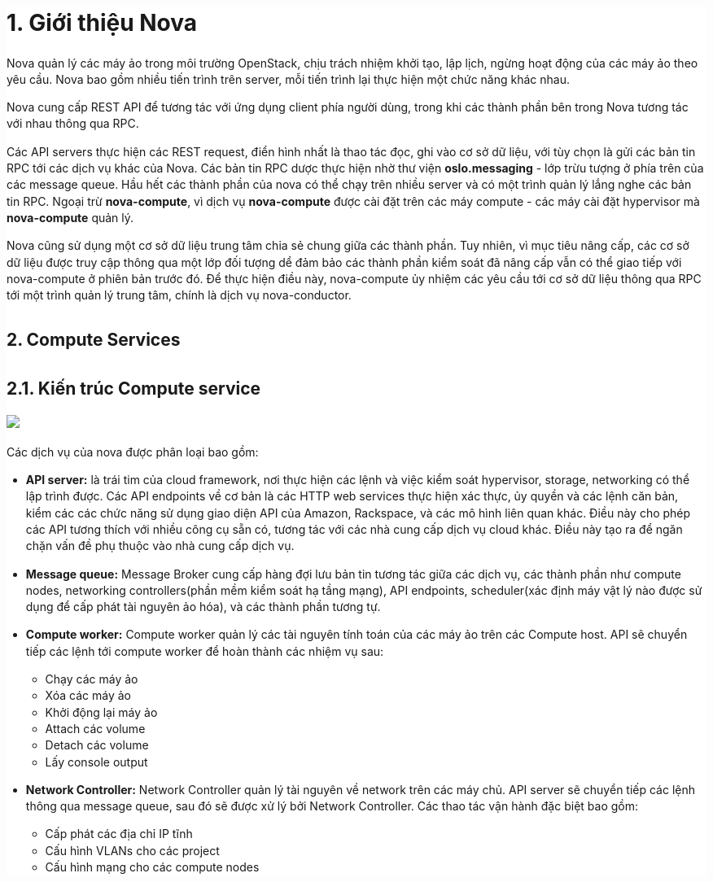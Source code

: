 # 1. Giới thiệu Nova
Nova quản lý các máy ảo trong môi trường OpenStack, chịu trách nhiệm khởi tạo, lập lịch, ngừng hoạt động của các máy ảo theo yêu cầu.
Nova bao gồm nhiều tiến trình trên server, mỗi tiến trình lại thực hiện một chức năng khác nhau.

Nova cung cấp REST API để tương tác với ứng dụng client phía người dùng, trong khi các thành phần bên trong Nova tương tác với nhau thông qua RPC.

Các API servers thực hiện các REST request, điển hình nhất là thao tác đọc, ghi vào cơ sở dữ liệu, với tùy chọn là gửi các bản tin RPC tới các dịch vụ khác của Nova. Các bản tin RPC dược thực hiện nhờ thư viện **oslo.messaging** - lớp trừu tượng ở phía trên của các message queue. Hầu hết các thành phần của nova có thể chạy trên nhiều server và có một trình quản lý lắng nghe các bản tin RPC. Ngoại trừ **nova-compute**, vì dịch vụ **nova-compute** được cài đặt trên các máy compute - các máy cài đặt hypervisor mà **nova-compute** quản lý.

Nova cũng sử dụng một cơ sở dữ liệu trung tâm chia sẻ chung giữa các thành phần. Tuy nhiên, vì mục tiêu nâng cấp, các cơ sở dữ liệu được truy cập thông qua một lớp đối tượng dể đảm bảo các thành phần kiểm soát đã nâng cấp vẫn có thể giao tiếp với nova-compute ở phiên bản trước đó. Để thực hiện điều này, nova-compute ủy nhiệm các yêu cầu tới cơ sở dữ liệu thông qua RPC tới một trình quản lý trung tâm, chính là dịch vụ nova-conductor.

## 2. Compute Services

## 2.1. Kiến trúc Compute service

<img src=http://i.imgur.com/tMJ2NWN.png>

Các dịch vụ của nova được phân loại bao gồm:
- **API server:** là trái tim của cloud framework, nơi thực hiện các lệnh và việc kiểm soát hypervisor, storage, networking có thể lập trình được.
Các API endpoints về cơ bản là các HTTP web services thực hiện xác thực, ủy quyền và các lệnh căn bản, kiểm các các chức năng sử dụng giao diện API của Amazon, Rackspace, và các mô hình liên quan khác. Điều này cho phép các API tương thích với nhiều công cụ sẵn có, tương tác với các nhà cung cấp dịch vụ cloud khác. Điều này tạo ra để ngăn chặn vấn đề phụ thuộc vào nhà cung cấp dịch vụ.

- **Message queue:** Message Broker cung cấp hàng đợi lưu bản tin tương tác giữa các dịch vụ, các thành phần như compute nodes, networking controllers(phần mềm kiểm soát hạ tầng mạng), API endpoints, scheduler(xác định máy vật lý nào được sử dụng để cấp phát tài nguyên ảo hóa), và các thành phần tương tự.

- **Compute worker:** Compute worker quản lý các tài nguyên tính toán của các máy ảo trên các Compute host. API sẽ chuyển tiếp các lệnh tới compute worker để hoàn thành các nhiệm vụ sau:
  - Chạy các máy ảo
  - Xóa các máy ảo
  - Khởi động lại máy ảo
  - Attach các volume
  - Detach các volume
  - Lấy console output
- **Network Controller:** Network Controller quản lý tài nguyên về network trên các máy chủ. API server sẽ chuyển tiếp các lệnh thông qua message queue, sau đó sẽ được xử lý bởi Network Controller. Các thao tác vận hành đặc biệt bao gồm:
  - Cấp phát các địa chỉ IP tĩnh
  - Cấu hình VLANs cho các project
  - Cấu hình mạng cho các compute nodes
